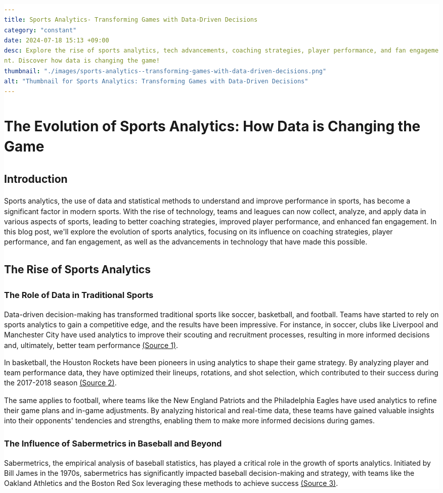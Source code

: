 ```yaml
---
title: Sports Analytics- Transforming Games with Data-Driven Decisions
category: "constant"
date: 2024-07-18 15:13 +09:00
desc: Explore the rise of sports analytics, tech advancements, coaching strategies, player performance, and fan engagement. Discover how data is changing the game!
thumbnail: "./images/sports-analytics--transforming-games-with-data-driven-decisions.png"
alt: "Thumbnail for Sports Analytics: Transforming Games with Data-Driven Decisions"
---
```


The Evolution of Sports Analytics: How Data is Changing the Game
=============================================================

Introduction
------------

Sports analytics, the use of data and statistical methods to understand and improve performance in sports, has become a significant factor in modern sports. With the rise of technology, teams and leagues can now collect, analyze, and apply data in various aspects of sports, leading to better coaching strategies, improved player performance, and enhanced fan engagement. In this blog post, we'll explore the evolution of sports analytics, focusing on its influence on coaching strategies, player performance, and fan engagement, as well as the advancements in technology that have made this possible.

The Rise of Sports Analytics
--------------------------

### The Role of Data in Traditional Sports

Data-driven decision-making has transformed traditional sports like soccer, basketball, and football. Teams have started to rely on sports analytics to gain a competitive edge, and the results have been impressive. For instance, in soccer, clubs like Liverpool and Manchester City have used analytics to improve their scouting and recruitment processes, resulting in more informed decisions and, ultimately, better team performance [(Source 1)](#source-1).

In basketball, the Houston Rockets have been pioneers in using analytics to shape their game strategy. By analyzing player and team performance data, they have optimized their lineups, rotations, and shot selection, which contributed to their success during the 2017-2018 season [(Source 2)](#source-2).

The same applies to football, where teams like the New England Patriots and the Philadelphia Eagles have used analytics to refine their game plans and in-game adjustments. By analyzing historical and real-time data, these teams have gained valuable insights into their opponents' tendencies and strengths, enabling them to make more informed decisions during games.

### The Influence of Sabermetrics in Baseball and Beyond

Sabermetrics, the empirical analysis of baseball statistics, has played a critical role in the growth of sports analytics. Initiated by Bill James in the 1970s, sabermetrics has significantly impacted baseball decision-making and strategy, with teams like the Oakland Athletics and the Boston Red Sox leveraging these methods to achieve success [(Source 3)](#source-3).
